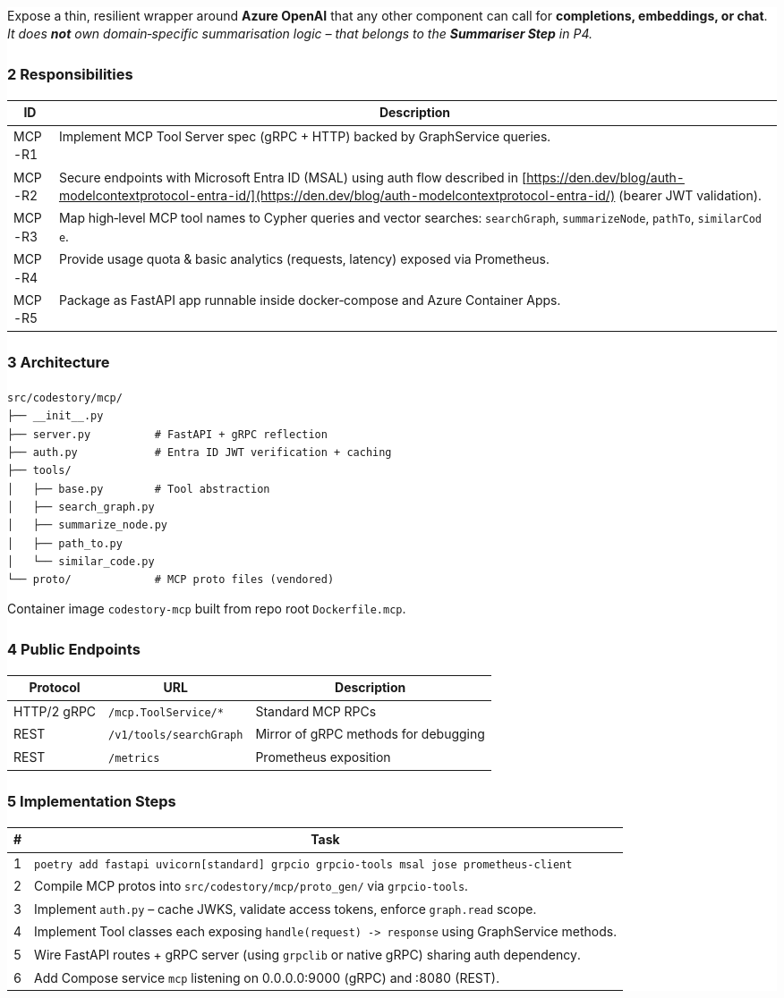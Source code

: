 Expose a thin, resilient wrapper around **Azure OpenAI** that any other component can call for **completions, embeddings, or chat**.
*It does **not** own domain‑specific summarisation logic – that belongs to the **Summariser Step** in P4.*

### 2 Responsibilities

| ID     | Description                                                                                                                                                                                                                |
| ------ | -------------------------------------------------------------------------------------------------------------------------------------------------------------------------------------------------------------------------- |
| MCP-R1 | Implement MCP Tool Server spec (gRPC + HTTP) backed by GraphService queries.                                                                                                                                               |
| MCP-R2 | Secure endpoints with Microsoft Entra ID (MSAL) using auth flow described in [https://den.dev/blog/auth-modelcontextprotocol-entra-id/](https://den.dev/blog/auth-modelcontextprotocol-entra-id/) (bearer JWT validation). |
| MCP-R3 | Map high‑level MCP tool names to Cypher queries and vector searches: `searchGraph`, `summarizeNode`, `pathTo`, `similarCode`.                                                                                              |
| MCP-R4 | Provide usage quota & basic analytics (requests, latency) exposed via Prometheus.                                                                                                                                          |
| MCP-R5 | Package as FastAPI app runnable inside docker‑compose and Azure Container Apps.                                                                                                                                            |

### 3 Architecture

```
src/codestory/mcp/
├── __init__.py
├── server.py          # FastAPI + gRPC reflection
├── auth.py            # Entra ID JWT verification + caching
├── tools/
│   ├── base.py        # Tool abstraction
│   ├── search_graph.py
│   ├── summarize_node.py
│   ├── path_to.py
│   └── similar_code.py
└── proto/             # MCP proto files (vendored)
```

Container image `codestory-mcp` built from repo root `Dockerfile.mcp`.

### 4 Public Endpoints

| Protocol    | URL                     | Description                          |
| ----------- | ----------------------- | ------------------------------------ |
| HTTP/2 gRPC | `/mcp.ToolService/*`    | Standard MCP RPCs                    |
| REST        | `/v1/tools/searchGraph` | Mirror of gRPC methods for debugging |
| REST        | `/metrics`              | Prometheus exposition                |

### 5 Implementation Steps

| # | Task                                                                                           |
| - | ---------------------------------------------------------------------------------------------- |
| 1 | `poetry add fastapi uvicorn[standard] grpcio grpcio-tools msal jose prometheus-client`         |
| 2 | Compile MCP protos into `src/codestory/mcp/proto_gen/` via `grpcio-tools`.                     |
| 3 | Implement `auth.py` – cache JWKS, validate access tokens, enforce `graph.read` scope.          |
| 4 | Implement Tool classes each exposing `handle(request) -> response` using GraphService methods. |
| 5 | Wire FastAPI routes + gRPC server (using `grpclib` or native gRPC) sharing auth dependency.    |
| 6 | Add Compose service `mcp` listening on 0.0.0.0:9000 (gRPC) and :8080 (REST).                   |
